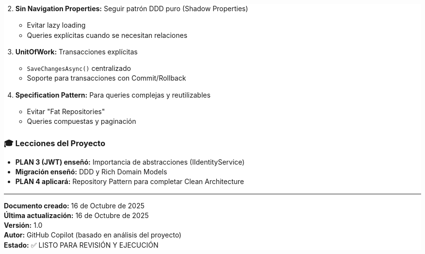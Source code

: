 2. **Sin Navigation Properties:** Seguir patrón DDD puro (Shadow Properties)
   - Evitar lazy loading
   - Queries explícitas cuando se necesitan relaciones

3. **UnitOfWork:** Transacciones explícitas
   - `SaveChangesAsync()` centralizado
   - Soporte para transacciones con Commit/Rollback

4. **Specification Pattern:** Para queries complejas y reutilizables
   - Evitar "Fat Repositories"
   - Queries compuestas y paginación

### 🎓 Lecciones del Proyecto

- **PLAN 3 (JWT) enseñó:** Importancia de abstracciones (IIdentityService)
- **Migración enseñó:** DDD y Rich Domain Models
- **PLAN 4 aplicará:** Repository Pattern para completar Clean Architecture

---

**Documento creado:** 16 de Octubre de 2025  
**Última actualización:** 16 de Octubre de 2025  
**Versión:** 1.0  
**Autor:** GitHub Copilot (basado en análisis del proyecto)  
**Estado:** ✅ LISTO PARA REVISIÓN Y EJECUCIÓN
